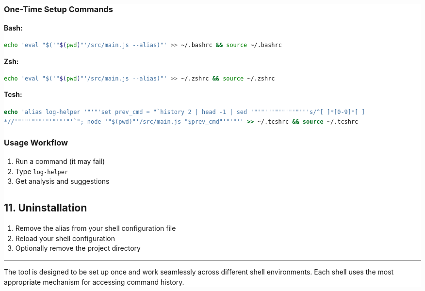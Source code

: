 ### One-Time Setup Commands

**Bash:**
```bash
echo 'eval "$('"$(pwd)"'/src/main.js --alias)"' >> ~/.bashrc && source ~/.bashrc
```

**Zsh:**
```bash
echo 'eval "$('"$(pwd)"'/src/main.js --alias)"' >> ~/.zshrc && source ~/.zshrc
```

**Tcsh:**
```tcsh
echo 'alias log-helper '"'"'set prev_cmd = "`history 2 | head -1 | sed '"'"'"'"'"'"'"'"'s/^[ ]*[0-9]*[ ]*//'"'"'"'"'"'"'"'"'`"; node '"$(pwd)"'/src/main.js "$prev_cmd"'"'"'' >> ~/.tcshrc && source ~/.tcshrc
```

### Usage Workflow
1. Run a command (it may fail)
2. Type `log-helper`
3. Get analysis and suggestions

## 11. Uninstallation

1. Remove the alias from your shell configuration file
2. Reload your shell configuration
3. Optionally remove the project directory

---

The tool is designed to be set up once and work seamlessly across different shell environments. Each shell uses the most appropriate mechanism for accessing command history.
